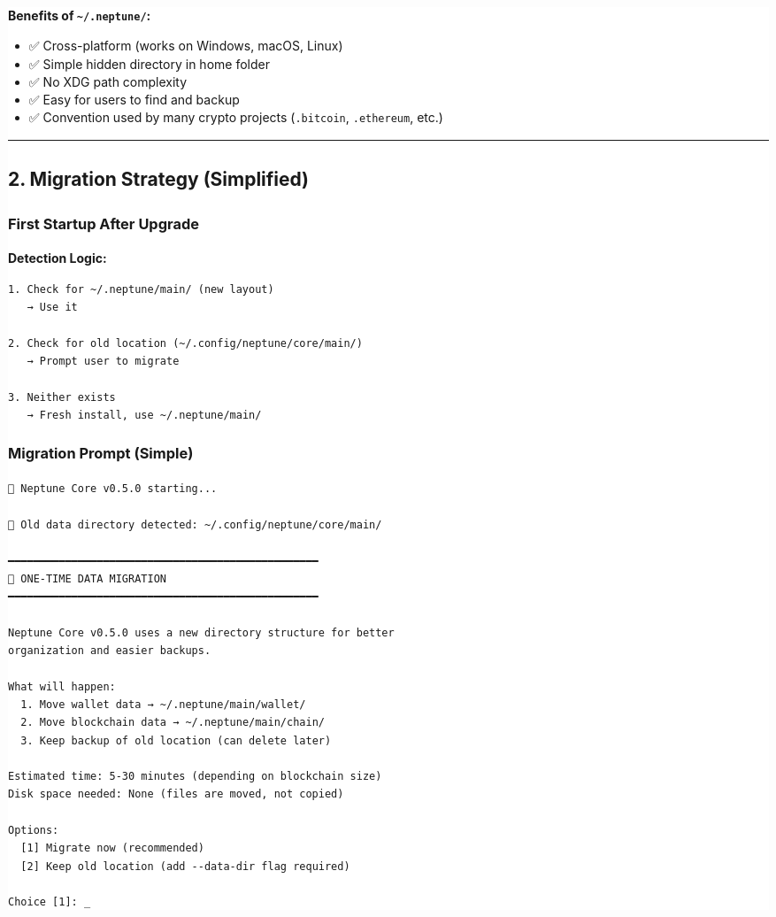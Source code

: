 **Benefits of `~/.neptune/`:**

- ✅ Cross-platform (works on Windows, macOS, Linux)
- ✅ Simple hidden directory in home folder
- ✅ No XDG path complexity
- ✅ Easy for users to find and backup
- ✅ Convention used by many crypto projects (`.bitcoin`, `.ethereum`, etc.)

---

## 2. Migration Strategy (Simplified)

### First Startup After Upgrade

**Detection Logic:**

```
1. Check for ~/.neptune/main/ (new layout)
   → Use it

2. Check for old location (~/.config/neptune/core/main/)
   → Prompt user to migrate

3. Neither exists
   → Fresh install, use ~/.neptune/main/
```

### Migration Prompt (Simple)

```
🚀 Neptune Core v0.5.0 starting...

📂 Old data directory detected: ~/.config/neptune/core/main/

━━━━━━━━━━━━━━━━━━━━━━━━━━━━━━━━━━━━━━━━━━━━━━━━━
🔄 ONE-TIME DATA MIGRATION
━━━━━━━━━━━━━━━━━━━━━━━━━━━━━━━━━━━━━━━━━━━━━━━━━

Neptune Core v0.5.0 uses a new directory structure for better
organization and easier backups.

What will happen:
  1. Move wallet data → ~/.neptune/main/wallet/
  2. Move blockchain data → ~/.neptune/main/chain/
  3. Keep backup of old location (can delete later)

Estimated time: 5-30 minutes (depending on blockchain size)
Disk space needed: None (files are moved, not copied)

Options:
  [1] Migrate now (recommended)
  [2] Keep old location (add --data-dir flag required)

Choice [1]: _
```
